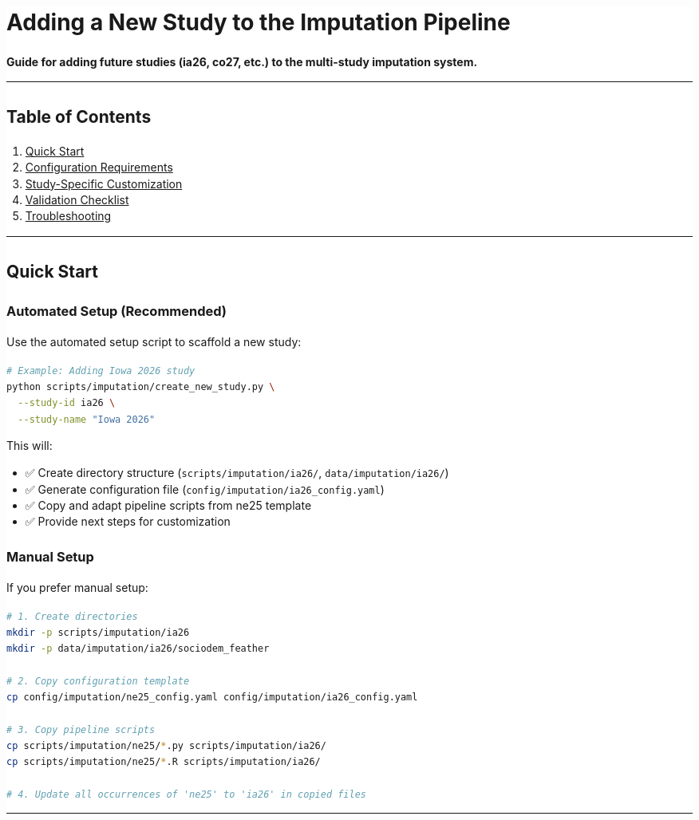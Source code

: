 # Adding a New Study to the Imputation Pipeline

**Guide for adding future studies (ia26, co27, etc.) to the multi-study imputation system.**

---

## Table of Contents

1. [Quick Start](#quick-start)
2. [Configuration Requirements](#configuration-requirements)
3. [Study-Specific Customization](#study-specific-customization)
4. [Validation Checklist](#validation-checklist)
5. [Troubleshooting](#troubleshooting)

---

## Quick Start

### Automated Setup (Recommended)

Use the automated setup script to scaffold a new study:

```bash
# Example: Adding Iowa 2026 study
python scripts/imputation/create_new_study.py \
  --study-id ia26 \
  --study-name "Iowa 2026"
```

This will:
- ✅ Create directory structure (`scripts/imputation/ia26/`, `data/imputation/ia26/`)
- ✅ Generate configuration file (`config/imputation/ia26_config.yaml`)
- ✅ Copy and adapt pipeline scripts from ne25 template
- ✅ Provide next steps for customization

### Manual Setup

If you prefer manual setup:

```bash
# 1. Create directories
mkdir -p scripts/imputation/ia26
mkdir -p data/imputation/ia26/sociodem_feather

# 2. Copy configuration template
cp config/imputation/ne25_config.yaml config/imputation/ia26_config.yaml

# 3. Copy pipeline scripts
cp scripts/imputation/ne25/*.py scripts/imputation/ia26/
cp scripts/imputation/ne25/*.R scripts/imputation/ia26/

# 4. Update all occurrences of 'ne25' to 'ia26' in copied files
```

---